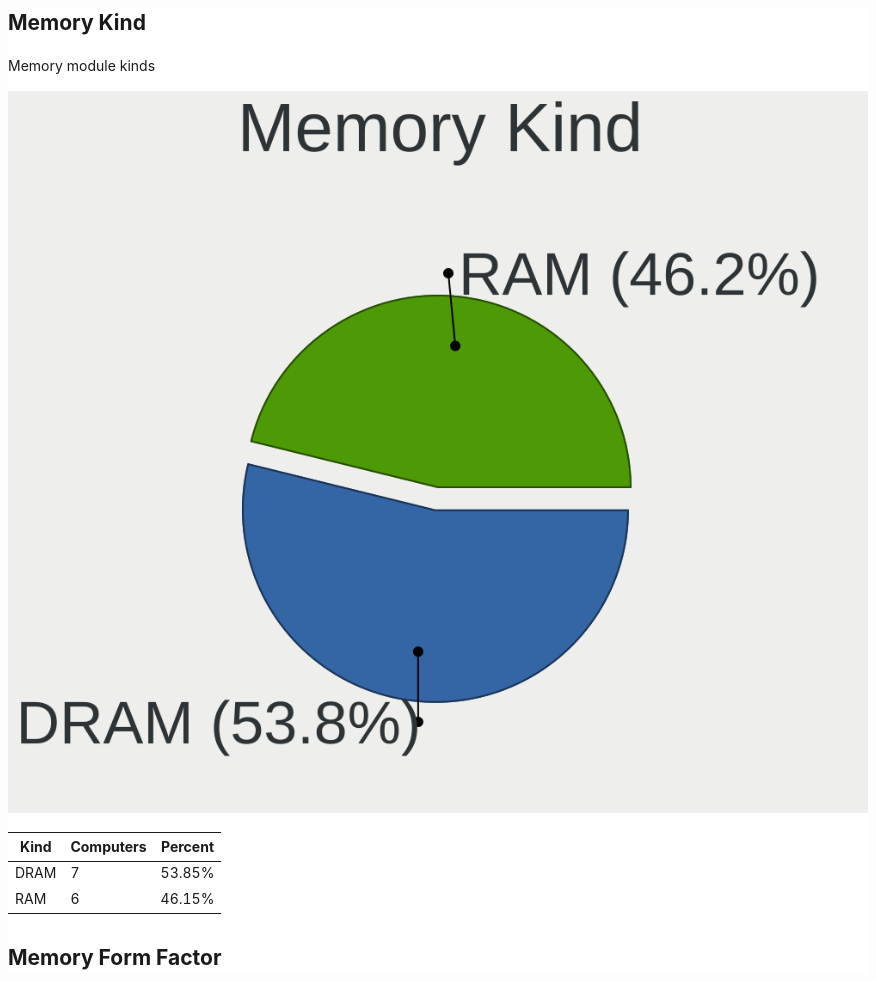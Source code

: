 Memory Kind
-----------

Memory module kinds

![Memory Kind](./All/images/pie_chart/memory_kind.svg)


| Kind | Computers | Percent |
|------|-----------|---------|
| DRAM | 7         | 53.85%  |
| RAM  | 6         | 46.15%  |

Memory Form Factor
------------------
